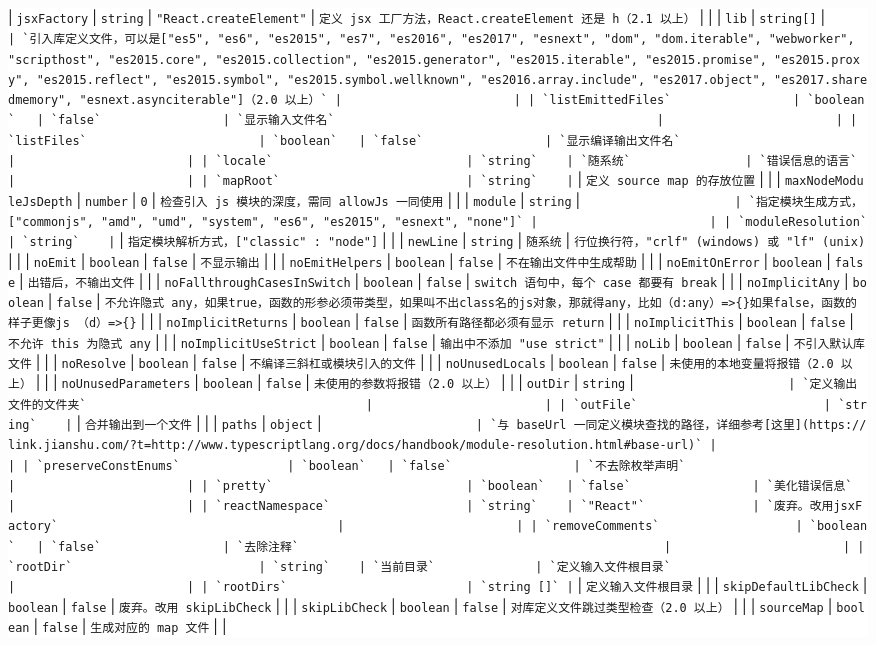| `jsxFactory`                       | `string`    | `"React.createElement"` | `定义 jsx 工厂方法，React.createElement 还是 h（2.1 以上）`  |                        |
| `lib`                              | `string[]`  | ``                      | `引入库定义文件，可以是["es5", "es6", "es2015", "es7", "es2016", "es2017", "esnext", "dom", "dom.iterable", "webworker", "scripthost", "es2015.core", "es2015.collection", "es2015.generator", "es2015.iterable", "es2015.promise", "es2015.proxy", "es2015.reflect", "es2015.symbol", "es2015.symbol.wellknown", "es2016.array.include", "es2017.object", "es2017.sharedmemory", "esnext.asynciterable"]（2.0 以上）` |                        |
| `listEmittedFiles`                 | `boolean`   | `false`                 | `显示输入文件名`                                             |                        |
| `listFiles`                        | `boolean`   | `false`                 | `显示编译输出文件名`                                         |                        |
| `locale`                           | `string`    | `随系统`                | `错误信息的语言`                                             |                        |
| `mapRoot`                          | `string`    | ``                      | `定义 source map 的存放位置`                                 |                        |
| `maxNodeModuleJsDepth`             | `number`    | `0`                     | `检查引入 js 模块的深度，需同 allowJs 一同使用`              |                        |
| `module`                           | `string`    | ``                      | `指定模块生成方式，["commonjs", "amd", "umd", "system", "es6", "es2015", "esnext", "none"]` |                        |
| `moduleResolution`                 | `string`    | ``                      | `指定模块解析方式，["classic" : "node"]`                     |                        |
| `newLine`                          | `string`    | `随系统`                | `行位换行符，"crlf" (windows) 或 "lf" (unix)`                |                        |
| `noEmit`                           | `boolean`   | `false`                 | `不显示输出`                                                 |                        |
| `noEmitHelpers`                    | `boolean`   | `false`                 | `不在输出文件中生成帮助`                                     |                        |
| `noEmitOnError`                    | `boolean`   | `false`                 | `出错后，不输出文件`                                         |                        |
| `noFallthroughCasesInSwitch`       | `boolean`   | `false`                 | `switch 语句中，每个 case 都要有 break`                      |                        |
| `noImplicitAny`                    | `boolean`   | `false`                 | `不允许隐式 any，如果true，函数的形参必须带类型，如果叫不出class名的js对象，那就得any，比如（d:any）=>{}如果false，函数的样子更像js （d）=>{}` |                        |
| `noImplicitReturns`                | `boolean`   | `false`                 | `函数所有路径都必须有显示 return`                            |                        |
| `noImplicitThis`                   | `boolean`   | `false`                 | `不允许 this 为隐式 any`                                     |                        |
| `noImplicitUseStrict`              | `boolean`   | `false`                 | `输出中不添加 "use strict"`                                  |                        |
| `noLib`                            | `boolean`   | `false`                 | `不引入默认库文件`                                           |                        |
| `noResolve`                        | `boolean`   | `false`                 | `不编译三斜杠或模块引入的文件`                               |                        |
| `noUnusedLocals`                   | `boolean`   | `false`                 | `未使用的本地变量将报错（2.0 以上）`                         |                        |
| `noUnusedParameters`               | `boolean`   | `false`                 | `未使用的参数将报错（2.0 以上）`                             |                        |
| `outDir`                           | `string`    | ``                      | `定义输出文件的文件夹`                                       |                        |
| `outFile`                          | `string`    | ``                      | `合并输出到一个文件`                                         |                        |
| `paths`                            | `object`    | ``                      | `与 baseUrl 一同定义模块查找的路径，详细参考[这里](https://link.jianshu.com/?t=http://www.typescriptlang.org/docs/handbook/module-resolution.html#base-url)` |                        |
| `preserveConstEnums`               | `boolean`   | `false`                 | `不去除枚举声明`                                             |                        |
| `pretty`                           | `boolean`   | `false`                 | `美化错误信息`                                               |                        |
| `reactNamespace`                   | `string`    | `"React"`               | `废弃。改用jsxFactory`                                       |                        |
| `removeComments`                   | `boolean`   | `false`                 | `去除注释`                                                   |                        |
| `rootDir`                          | `string`    | `当前目录`              | `定义输入文件根目录`                                         |                        |
| `rootDirs`                         | `string []` | ``                      | `定义输入文件根目录`                                         |                        |
| `skipDefaultLibCheck`              | `boolean`   | `false`                 | `废弃。改用 skipLibCheck`                                    |                        |
| `skipLibCheck`                     | `boolean`   | `false`                 | `对库定义文件跳过类型检查（2.0 以上）`                       |                        |
| `sourceMap`                        | `boolean`   | `false`                 | `生成对应的 map 文件`                                        |                        |

  [prop: string]: any
  [id: string]: string
  [s]: 'ljw',